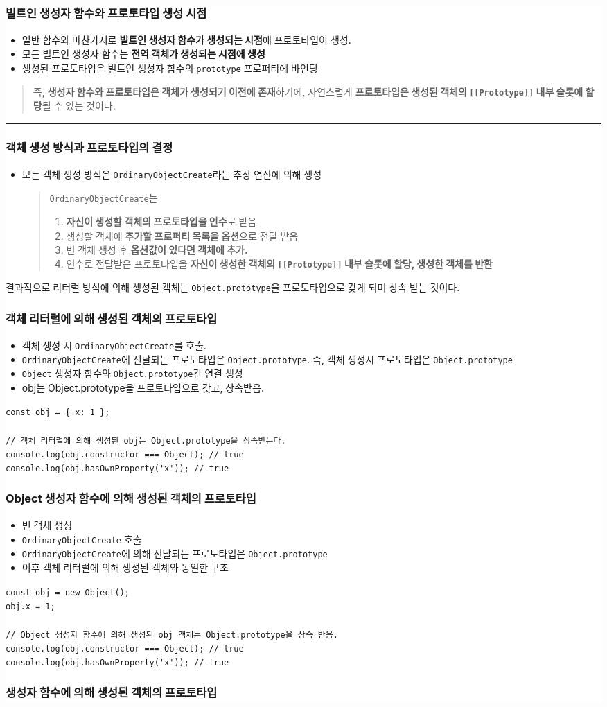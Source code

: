 ### **빌트인 생성자 함수와 프로토타입 생성 시점**

- 일반 함수와 마찬가지로 **빌트인 생성자 함수가 생성되는 시점**에 프로토타입이 생성.
- 모든 빌트인 생성자 함수는 **전역 객체가 생성되는 시점에 생성**
- 생성된 프로토타입은 빌트인 생성자 함수의 `prototype` 프로퍼티에 바인딩

> 즉, **생성자 함수와 프로토타입은 객체가 생성되기 이전에 존재**하기에, 자연스럽게 **프로토타입은 생성된 객체의 `[[Prototype]]` 내부 슬롯에 할당**될 수 있는 것이다.

---

### **객체 생성 방식과 프로토타입의 결정**

- 모든 객체 생성 방식은 `OrdinaryObjectCreate`라는 추상 연산에 의해 생성
  > `OrdinaryObjectCreate`는
  >
  > 1.  **자신이 생성할 객체의 프로토타입을 인수**로 받음
  > 2.  생성할 객체에 **추가할 프로퍼티 목록을 옵션**으로 전달 받음
  > 3.  빈 객체 생성 후 **옵션값이 있다면 객체에 추가.**
  > 4.  인수로 전달받은 프로토타입을 **자신이 생성한 객체의 `[[Prototype]]` 내부 슬롯에 할당, 생성한 객체를 반환**

결과적으로 리터럴 방식에 의해 생성된 객체는 `Object.prototype`을 프로토타입으로 갖게 되며 상속 받는 것이다.

### **객체 리터럴에 의해 생성된 객체의 프로토타입**

- 객체 생성 시 `OrdinaryObjectCreate`를 호출.
- `OrdinaryObjectCreate`에 전달되는 프로토타입은 `Object.prototype`. 즉, 객체 생성시 프로토타입은 `Object.prototype`
- `Object` 생성자 함수와 `Object.prototype`간 연결 생성
- obj는 Object.prototype을 프로토타입으로 갖고, 상속받음.

```
const obj = { x: 1 };

// 객체 리터럴에 의해 생성된 obj는 Object.prototype을 상속받는다.
console.log(obj.constructor === Object); // true
console.log(obj.hasOwnProperty('x')); // true
```

### **Object 생성자 함수에 의해 생성된 객체의 프로토타입**

- 빈 객체 생성
- `OrdinaryObjectCreate` 호출
- `OrdinaryObjectCreate`에 의해 전달되는 프로토타입은 `Object.prototype`
- 이후 객체 리터럴에 의해 생성된 객체와 동일한 구조

```
const obj = new Object();
obj.x = 1;

// Object 생성자 함수에 의해 생성된 obj 객체는 Object.prototype을 상속 받음.
console.log(obj.constructor === Object); // true
console.log(obj.hasOwnProperty('x')); // true
```

### **생성자 함수에 의해 생성된 객체의 프로토타입**
